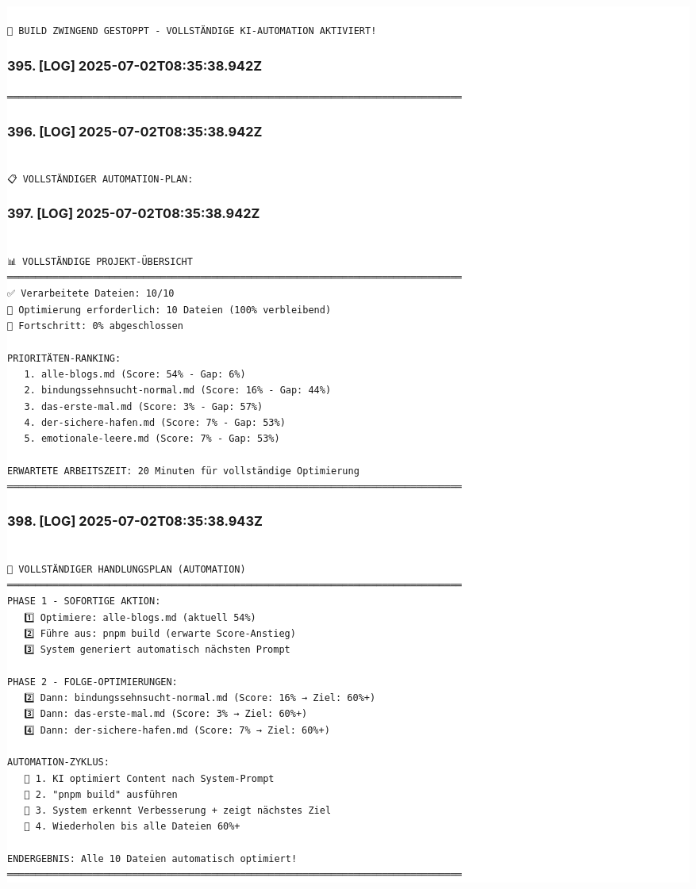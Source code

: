 ```

🚨 BUILD ZWINGEND GESTOPPT - VOLLSTÄNDIGE KI-AUTOMATION AKTIVIERT!
```

### 395. [LOG] 2025-07-02T08:35:38.942Z

```
════════════════════════════════════════════════════════════════════════════════
```

### 396. [LOG] 2025-07-02T08:35:38.942Z

```

📋 VOLLSTÄNDIGER AUTOMATION-PLAN:
```

### 397. [LOG] 2025-07-02T08:35:38.942Z

```

📊 VOLLSTÄNDIGE PROJEKT-ÜBERSICHT
════════════════════════════════════════════════════════════════════════════════
✅ Verarbeitete Dateien: 10/10
🎯 Optimierung erforderlich: 10 Dateien (100% verbleibend)
🚀 Fortschritt: 0% abgeschlossen

PRIORITÄTEN-RANKING:
   1. alle-blogs.md (Score: 54% - Gap: 6%)
   2. bindungssehnsucht-normal.md (Score: 16% - Gap: 44%)
   3. das-erste-mal.md (Score: 3% - Gap: 57%)
   4. der-sichere-hafen.md (Score: 7% - Gap: 53%)
   5. emotionale-leere.md (Score: 7% - Gap: 53%)

ERWARTETE ARBEITSZEIT: 20 Minuten für vollständige Optimierung
════════════════════════════════════════════════════════════════════════════════
```

### 398. [LOG] 2025-07-02T08:35:38.943Z

```

🎯 VOLLSTÄNDIGER HANDLUNGSPLAN (AUTOMATION)
════════════════════════════════════════════════════════════════════════════════
PHASE 1 - SOFORTIGE AKTION:
   1️⃣ Optimiere: alle-blogs.md (aktuell 54%)
   2️⃣ Führe aus: pnpm build (erwarte Score-Anstieg)
   3️⃣ System generiert automatisch nächsten Prompt

PHASE 2 - FOLGE-OPTIMIERUNGEN:
   2️⃣ Dann: bindungssehnsucht-normal.md (Score: 16% → Ziel: 60%+)
   3️⃣ Dann: das-erste-mal.md (Score: 3% → Ziel: 60%+)
   4️⃣ Dann: der-sichere-hafen.md (Score: 7% → Ziel: 60%+)

AUTOMATION-ZYKLUS:
   🔄 1. KI optimiert Content nach System-Prompt
   🔄 2. "pnpm build" ausführen
   🔄 3. System erkennt Verbesserung + zeigt nächstes Ziel
   🔄 4. Wiederholen bis alle Dateien 60%+

ENDERGEBNIS: Alle 10 Dateien automatisch optimiert!
════════════════════════════════════════════════════════════════════════════════
```

